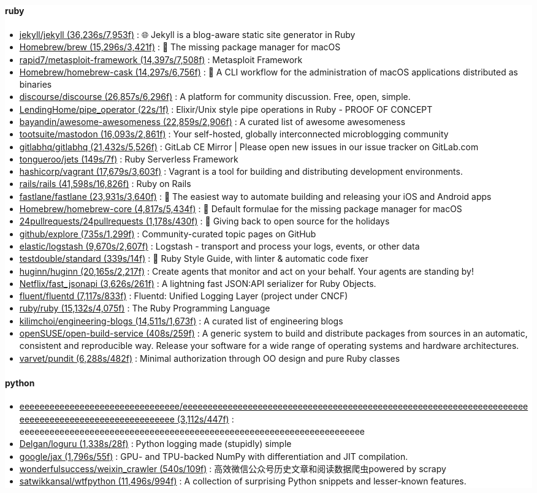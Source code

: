 #### ruby
* [jekyll/jekyll (36,236s/7,953f)](https://github.com/jekyll/jekyll) : 🌐 Jekyll is a blog-aware static site generator in Ruby
* [Homebrew/brew (15,296s/3,421f)](https://github.com/Homebrew/brew) : 🍺 The missing package manager for macOS
* [rapid7/metasploit-framework (14,397s/7,508f)](https://github.com/rapid7/metasploit-framework) : Metasploit Framework
* [Homebrew/homebrew-cask (14,297s/6,756f)](https://github.com/Homebrew/homebrew-cask) : 🍻 A CLI workflow for the administration of macOS applications distributed as binaries
* [discourse/discourse (26,857s/6,296f)](https://github.com/discourse/discourse) : A platform for community discussion. Free, open, simple.
* [LendingHome/pipe_operator (22s/1f)](https://github.com/LendingHome/pipe_operator) : Elixir/Unix style pipe operations in Ruby - PROOF OF CONCEPT
* [bayandin/awesome-awesomeness (22,859s/2,906f)](https://github.com/bayandin/awesome-awesomeness) : A curated list of awesome awesomeness
* [tootsuite/mastodon (16,093s/2,861f)](https://github.com/tootsuite/mastodon) : Your self-hosted, globally interconnected microblogging community
* [gitlabhq/gitlabhq (21,432s/5,526f)](https://github.com/gitlabhq/gitlabhq) : GitLab CE Mirror | Please open new issues in our issue tracker on GitLab.com
* [tongueroo/jets (149s/7f)](https://github.com/tongueroo/jets) : Ruby Serverless Framework
* [hashicorp/vagrant (17,679s/3,603f)](https://github.com/hashicorp/vagrant) : Vagrant is a tool for building and distributing development environments.
* [rails/rails (41,598s/16,826f)](https://github.com/rails/rails) : Ruby on Rails
* [fastlane/fastlane (23,931s/3,640f)](https://github.com/fastlane/fastlane) : 🚀 The easiest way to automate building and releasing your iOS and Android apps
* [Homebrew/homebrew-core (4,817s/5,434f)](https://github.com/Homebrew/homebrew-core) : 🍻 Default formulae for the missing package manager for macOS
* [24pullrequests/24pullrequests (1,178s/430f)](https://github.com/24pullrequests/24pullrequests) : 🎄 Giving back to open source for the holidays
* [github/explore (735s/1,299f)](https://github.com/github/explore) : Community-curated topic pages on GitHub
* [elastic/logstash (9,670s/2,607f)](https://github.com/elastic/logstash) : Logstash - transport and process your logs, events, or other data
* [testdouble/standard (339s/14f)](https://github.com/testdouble/standard) : 🌟 Ruby Style Guide, with linter & automatic code fixer
* [huginn/huginn (20,165s/2,217f)](https://github.com/huginn/huginn) : Create agents that monitor and act on your behalf. Your agents are standing by!
* [Netflix/fast_jsonapi (3,626s/261f)](https://github.com/Netflix/fast_jsonapi) : A lightning fast JSON:API serializer for Ruby Objects.
* [fluent/fluentd (7,117s/833f)](https://github.com/fluent/fluentd) : Fluentd: Unified Logging Layer (project under CNCF)
* [ruby/ruby (15,132s/4,075f)](https://github.com/ruby/ruby) : The Ruby Programming Language
* [kilimchoi/engineering-blogs (14,511s/1,673f)](https://github.com/kilimchoi/engineering-blogs) : A curated list of engineering blogs
* [openSUSE/open-build-service (408s/259f)](https://github.com/openSUSE/open-build-service) : A generic system to build and distribute packages from sources in an automatic, consistent and reproducible way. Release your software for a wide range of operating systems and hardware architectures.
* [varvet/pundit (6,288s/482f)](https://github.com/varvet/pundit) : Minimal authorization through OO design and pure Ruby classes

#### python
* [eeeeeeeeeeeeeeeeeeeeeeeeeeeeeeee/eeeeeeeeeeeeeeeeeeeeeeeeeeeeeeeeeeeeeeeeeeeeeeeeeeeeeeeeeeeeeeeeeeeeeeeeeeeeeeeeeeeeeeeeeeeeeeeeeeee (3,112s/447f)](https://github.com/eeeeeeeeeeeeeeeeeeeeeeeeeeeeeeee/eeeeeeeeeeeeeeeeeeeeeeeeeeeeeeeeeeeeeeeeeeeeeeeeeeeeeeeeeeeeeeeeeeeeeeeeeeeeeeeeeeeeeeeeeeeeeeeeeeee) : eeeeeeeeeeeeeeeeeeeeeeeeeeeeeeeeeeeeeeeeeeeeeeeeeeeeeeeeeeeeeeeeeeeee
* [Delgan/loguru (1,338s/28f)](https://github.com/Delgan/loguru) : Python logging made (stupidly) simple
* [google/jax (1,796s/55f)](https://github.com/google/jax) : GPU- and TPU-backed NumPy with differentiation and JIT compilation.
* [wonderfulsuccess/weixin_crawler (540s/109f)](https://github.com/wonderfulsuccess/weixin_crawler) : 高效微信公众号历史文章和阅读数据爬虫powered by scrapy
* [satwikkansal/wtfpython (11,496s/994f)](https://github.com/satwikkansal/wtfpython) : A collection of surprising Python snippets and lesser-known features.